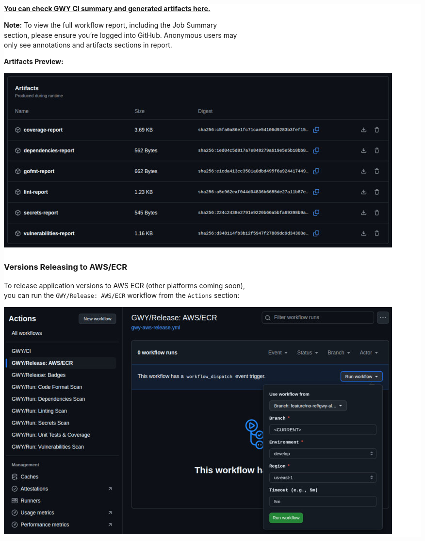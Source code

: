 **[You can check GWY CI summary and generated artifacts here.](https://github.com/earcamone/gwy-playground/actions/runs/15073819303)**

**Note:** To view the full workflow report, including the Job Summary  
section, please ensure you’re logged into GitHub. Anonymous users may  
only see annotations and artifacts sections in report.
<br>

**Artifacts Preview:**

![GWY Artifacts](https://raw.githubusercontent.com/earcamone/gwy/assets/images/v0.0.1/artifacts.jpg)
<br>

### Versions Releasing to AWS/ECR

To release application versions to AWS ECR (other platforms coming soon),  
you can run the `GWY/Release: AWS/ECR` workflow from the `Actions` section:

![GWY Release](https://raw.githubusercontent.com/earcamone/gwy/assets/images/v0.0.1/release.jpg)
